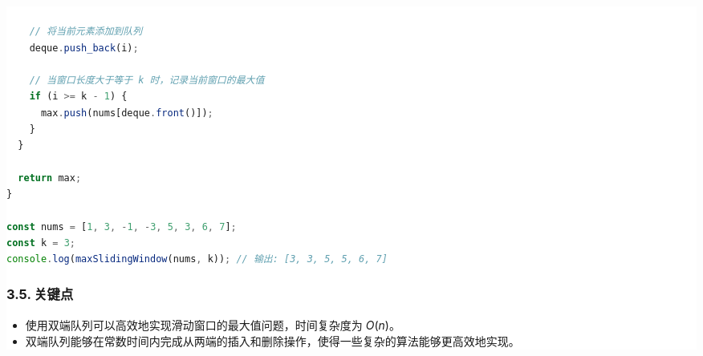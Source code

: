 ```javascript

    // 将当前元素添加到队列
    deque.push_back(i);

    // 当窗口长度大于等于 k 时，记录当前窗口的最大值
    if (i >= k - 1) {
      max.push(nums[deque.front()]);
    }
  }

  return max;
}

const nums = [1, 3, -1, -3, 5, 3, 6, 7];
const k = 3;
console.log(maxSlidingWindow(nums, k)); // 输出: [3, 3, 5, 5, 6, 7]
```

### 3.5. 关键点
- 使用双端队列可以高效地实现滑动窗口的最大值问题，时间复杂度为 $O(n)$。
- 双端队列能够在常数时间内完成从两端的插入和删除操作，使得一些复杂的算法能够更高效地实现。







